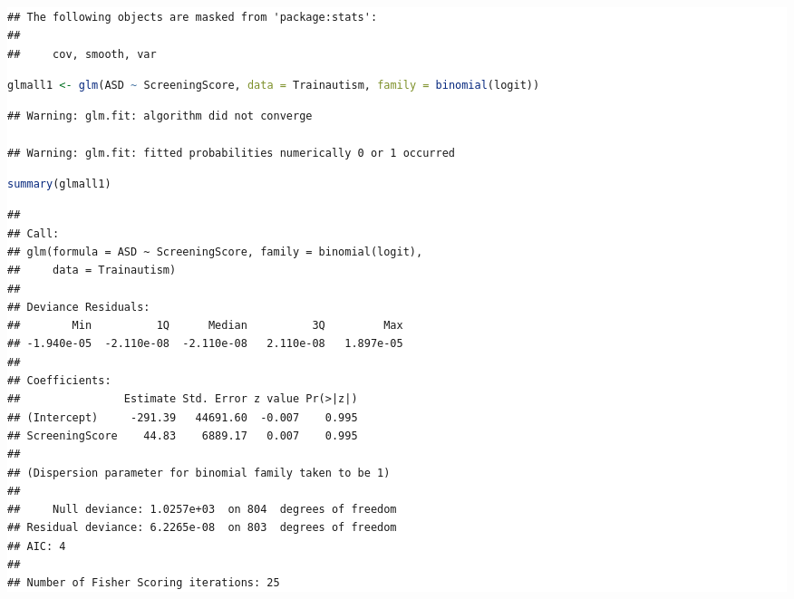     ## The following objects are masked from 'package:stats':
    ## 
    ##     cov, smooth, var

``` r
glmall1 <- glm(ASD ~ ScreeningScore, data = Trainautism, family = binomial(logit))
```

    ## Warning: glm.fit: algorithm did not converge

    ## Warning: glm.fit: fitted probabilities numerically 0 or 1 occurred

``` r
summary(glmall1)
```

    ## 
    ## Call:
    ## glm(formula = ASD ~ ScreeningScore, family = binomial(logit), 
    ##     data = Trainautism)
    ## 
    ## Deviance Residuals: 
    ##        Min          1Q      Median          3Q         Max  
    ## -1.940e-05  -2.110e-08  -2.110e-08   2.110e-08   1.897e-05  
    ## 
    ## Coefficients:
    ##                Estimate Std. Error z value Pr(>|z|)
    ## (Intercept)     -291.39   44691.60  -0.007    0.995
    ## ScreeningScore    44.83    6889.17   0.007    0.995
    ## 
    ## (Dispersion parameter for binomial family taken to be 1)
    ## 
    ##     Null deviance: 1.0257e+03  on 804  degrees of freedom
    ## Residual deviance: 6.2265e-08  on 803  degrees of freedom
    ## AIC: 4
    ## 
    ## Number of Fisher Scoring iterations: 25
